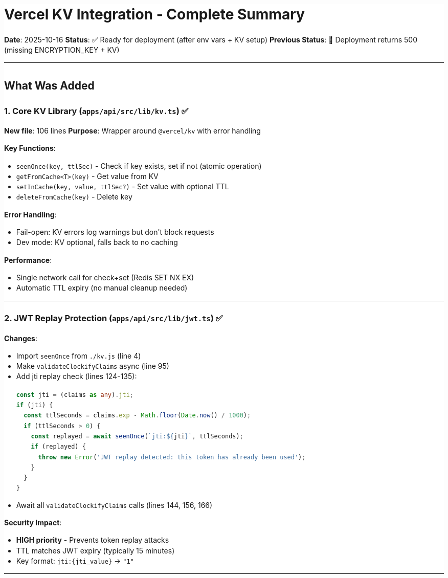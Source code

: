 # Vercel KV Integration - Complete Summary

**Date**: 2025-10-16
**Status**: ✅ Ready for deployment (after env vars + KV setup)
**Previous Status**: 🔴 Deployment returns 500 (missing ENCRYPTION_KEY + KV)

---

## What Was Added

### 1. Core KV Library (`apps/api/src/lib/kv.ts`) ✅

**New file**: 106 lines
**Purpose**: Wrapper around `@vercel/kv` with error handling

**Key Functions**:
- `seenOnce(key, ttlSec)` - Check if key exists, set if not (atomic operation)
- `getFromCache<T>(key)` - Get value from KV
- `setInCache(key, value, ttlSec?)` - Set value with optional TTL
- `deleteFromCache(key)` - Delete key

**Error Handling**:
- Fail-open: KV errors log warnings but don't block requests
- Dev mode: KV optional, falls back to no caching

**Performance**:
- Single network call for check+set (Redis SET NX EX)
- Automatic TTL expiry (no manual cleanup needed)

---

### 2. JWT Replay Protection (`apps/api/src/lib/jwt.ts`) ✅

**Changes**:
- Import `seenOnce` from `./kv.js` (line 4)
- Make `validateClockifyClaims` async (line 95)
- Add jti replay check (lines 124-135):
  ```typescript
  const jti = (claims as any).jti;
  if (jti) {
    const ttlSeconds = claims.exp - Math.floor(Date.now() / 1000);
    if (ttlSeconds > 0) {
      const replayed = await seenOnce(`jti:${jti}`, ttlSeconds);
      if (replayed) {
        throw new Error('JWT replay detected: this token has already been used');
      }
    }
  }
  ```
- Await all `validateClockifyClaims` calls (lines 144, 156, 166)

**Security Impact**:
- **HIGH priority** - Prevents token replay attacks
- TTL matches JWT expiry (typically 15 minutes)
- Key format: `jti:{jti_value}` → `"1"`

---